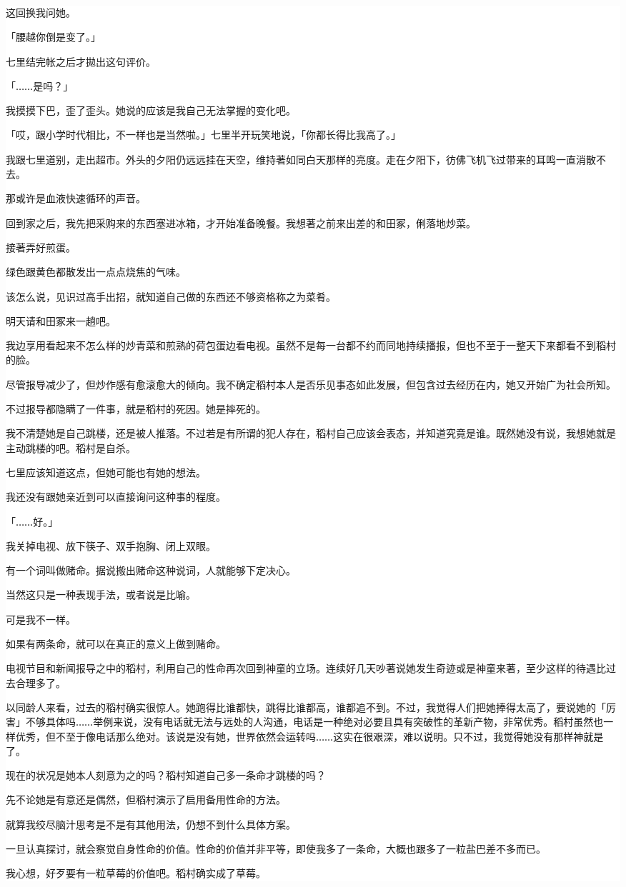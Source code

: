 这回换我问她。

「腰越你倒是变了。」

七里结完帐之后才拋出这句评价。

「……是吗？」

我摸摸下巴，歪了歪头。她说的应该是我自己无法掌握的变化吧。

「哎，跟小学时代相比，不一样也是当然啦。」七里半开玩笑地说，「你都长得比我高了。」

我跟七里道别，走出超市。外头的夕阳仍远远挂在天空，维持著如同白天那样的亮度。走在夕阳下，彷佛飞机飞过带来的耳鸣一直消散不去。

那或许是血液快速循环的声音。

回到家之后，我先把采购来的东西塞进冰箱，才开始准备晚餐。我想著之前来出差的和田冢，俐落地炒菜。

接著弄好煎蛋。

绿色跟黄色都散发出一点点烧焦的气味。

该怎么说，见识过高手出招，就知道自己做的东西还不够资格称之为菜肴。

明天请和田冢来一趟吧。

我边享用看起来不怎么样的炒青菜和煎熟的荷包蛋边看电视。虽然不是每一台都不约而同地持续播报，但也不至于一整天下来都看不到稻村的脸。

尽管报导减少了，但炒作感有愈滚愈大的倾向。我不确定稻村本人是否乐见事态如此发展，但包含过去经历在内，她又开始广为社会所知。

不过报导都隐瞒了一件事，就是稻村的死因。她是摔死的。

我不清楚她是自己跳楼，还是被人推落。不过若是有所谓的犯人存在，稻村自己应该会表态，并知道究竟是谁。既然她没有说，我想她就是主动跳楼的吧。稻村是自杀。

七里应该知道这点，但她可能也有她的想法。

我还没有跟她亲近到可以直接询问这种事的程度。

「……好。」

我关掉电视、放下筷子、双手抱胸、闭上双眼。

有一个词叫做赌命。据说搬出赌命这种说词，人就能够下定决心。

当然这只是一种表现手法，或者说是比喻。

可是我不一样。

如果有两条命，就可以在真正的意义上做到赌命。

电视节目和新闻报导之中的稻村，利用自己的性命再次回到神童的立场。连续好几天吵著说她发生奇迹或是神童来著，至少这样的待遇比过去合理多了。

以同龄人来看，过去的稻村确实很惊人。她跑得比谁都快，跳得比谁都高，谁都追不到。不过，我觉得人们把她捧得太高了，要说她的「厉害」不够具体吗……举例来说，没有电话就无法与远处的人沟通，电话是一种绝对必要且具有突破性的革新产物，非常优秀。稻村虽然也一样优秀，但不至于像电话那么绝对。该说是没有她，世界依然会运转吗……这实在很艰深，难以说明。只不过，我觉得她没有那样神就是了。

现在的状况是她本人刻意为之的吗？稻村知道自己多一条命才跳楼的吗？

先不论她是有意还是偶然，但稻村演示了启用备用性命的方法。

就算我绞尽脑汁思考是不是有其他用法，仍想不到什么具体方案。

一旦认真探讨，就会察觉自身性命的价值。性命的价值并非平等，即使我多了一条命，大概也跟多了一粒盐巴差不多而已。

我心想，好歹要有一粒草莓的价值吧。稻村确实成了草莓。
